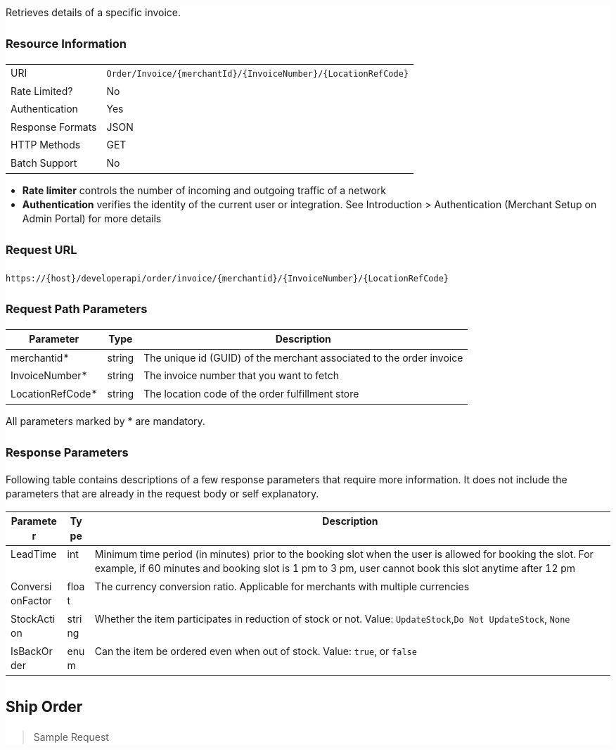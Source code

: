 Retrieves details of a specific invoice.

### Resource Information

| | |
--------- | ----------- |
URI | `Order/Invoice/{merchantId}/{InvoiceNumber}/{LocationRefCode}`
Rate Limited? | No
Authentication | Yes
Response Formats | JSON
HTTP Methods | GET
Batch Support | No

* **Rate limiter** controls the number of incoming and outgoing traffic of a network
* **Authentication** verifies the identity of the current user or integration. See Introduction > Authentication (Merchant Setup on Admin Portal) for more details


### Request URL

`https://{host}/developerapi/order/invoice/{merchantid}/{InvoiceNumber}/{LocationRefCode}`

### Request Path Parameters
Parameter | Type | Description
--------- | ----- | ------
merchantid* | string  | The unique id (GUID) of the merchant associated to the order invoice
InvoiceNumber* | string |  The invoice number that you want to fetch
LocationRefCode* | string |  The location code of the order fulfillment store

<aside class="notice"> All parameters marked by * are mandatory. </aside>

### Response Parameters

Following table contains descriptions of a few response parameters that require more information. It does not include the parameters that are already in the request body or self explanatory.


Parameter | Type | Description
-------- | ----- | -----------
LeadTime | int | Minimum time period (in minutes) prior to the booking slot when the user is allowed for booking the slot. For example, if 60 minutes and booking slot is 1 pm to 3 pm, user cannot book this slot anytime after 12 pm
ConversionFactor | float | The currency conversion ratio. Applicable for merchants with multiple currencies
StockAction | string | Whether the item participates in reduction of stock or not. Value: `UpdateStock`,`Do Not UpdateStock`, `None` 
IsBackOrder | enum | Can the item be ordered even when out of stock. Value: `true`, or `false`





## Ship Order

> Sample Request
